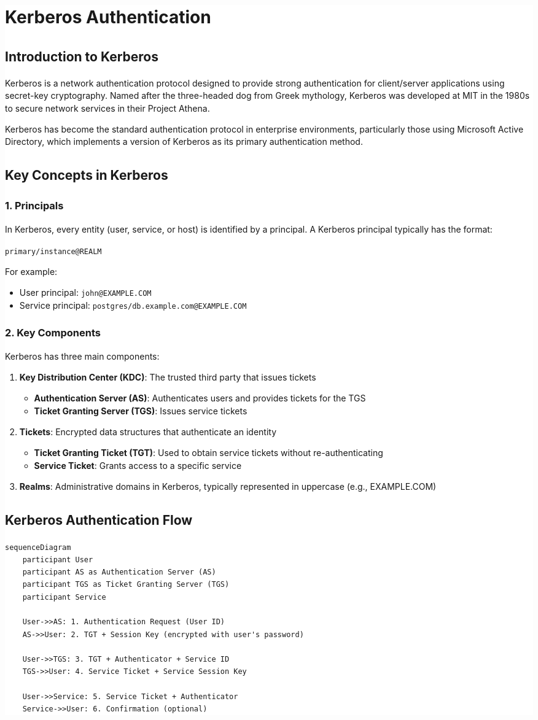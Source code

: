 # Kerberos Authentication

## Introduction to Kerberos

Kerberos is a network authentication protocol designed to provide strong authentication for client/server applications using secret-key cryptography. Named after the three-headed dog from Greek mythology, Kerberos was developed at MIT in the 1980s to secure network services in their Project Athena.

Kerberos has become the standard authentication protocol in enterprise environments, particularly those using Microsoft Active Directory, which implements a version of Kerberos as its primary authentication method.

## Key Concepts in Kerberos

### 1. Principals

In Kerberos, every entity (user, service, or host) is identified by a principal. A Kerberos principal typically has the format:

```
primary/instance@REALM
```

For example:
- User principal: `john@EXAMPLE.COM`
- Service principal: `postgres/db.example.com@EXAMPLE.COM`

### 2. Key Components

Kerberos has three main components:

1. **Key Distribution Center (KDC)**: The trusted third party that issues tickets
   - **Authentication Server (AS)**: Authenticates users and provides tickets for the TGS
   - **Ticket Granting Server (TGS)**: Issues service tickets
   
2. **Tickets**: Encrypted data structures that authenticate an identity
   - **Ticket Granting Ticket (TGT)**: Used to obtain service tickets without re-authenticating
   - **Service Ticket**: Grants access to a specific service

3. **Realms**: Administrative domains in Kerberos, typically represented in uppercase (e.g., EXAMPLE.COM)

## Kerberos Authentication Flow

```mermaid
sequenceDiagram
    participant User
    participant AS as Authentication Server (AS)
    participant TGS as Ticket Granting Server (TGS)
    participant Service
    
    User->>AS: 1. Authentication Request (User ID)
    AS->>User: 2. TGT + Session Key (encrypted with user's password)
    
    User->>TGS: 3. TGT + Authenticator + Service ID
    TGS->>User: 4. Service Ticket + Service Session Key
    
    User->>Service: 5. Service Ticket + Authenticator
    Service->>User: 6. Confirmation (optional)
```
